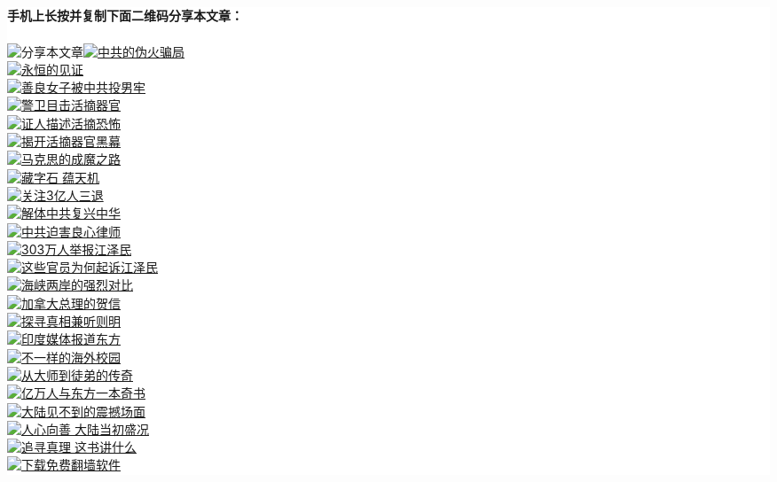 <strong>手机上长按并复制下面二维码分享本文章：</strong><br><br><img src="http://d1p1.ip.zn2.us/v.php?action=qrcode&url=/gb/17/9/28/n9678815.md%231" title="分享本文章"></td><td VALIGN=TOP><a href="/gb/16/1/21/n4622075.md?dfh#1" target="_blank"><img src="https://raw.githubusercontent.com/tr2102/djy/master/gb/300/wei-f1.jpg" title="中共的伪火骗局"  alt="中共的伪火骗局"></a><br><a href="https://github.com/tr2102/www/blob/master/README.md?dfh#9" target="_blank"><img src="https://raw.githubusercontent.com/tr2102/djy/master/gb/300/yong-h.jpg" title="永恒的见证"  alt="永恒的见证"></a><br><a href="/gb/13/9/29/n3974789.md?dfh#1" target="_blank"><img src="https://raw.githubusercontent.com/tr2102/djy/master/gb/300/shang-lnz.jpg" title="善良女子被中共投男牢"  alt="善良女子被中共投男牢"></a><br><a href="/gb/16/3/16/n4663449.md?dfh#1" target="_blank"><img src="https://raw.githubusercontent.com/tr2102/djy/master/gb/300/huo-z3.jpg" title="警卫目击活摘器官"  alt="警卫目击活摘器官"></a><br><a href="/gb/16/8/7/n8177641.md?dfh#1" target="_blank"><img src="https://raw.githubusercontent.com/tr2102/djy/master/gb/300/huo-z4.jpg" title="证人描述活摘恐怖"  alt="证人描述活摘恐怖"></a><br><a href="/gb/10/4/19/n2881569.md?dfh#1" target="_blank"><img src="https://raw.githubusercontent.com/tr2102/djy/master/gb/300/huo-z1.jpg" title="揭开活摘器官黑幕"  alt="揭开活摘器官黑幕"></a><br><a href="/gb/10/11/7/n3077476.md?dfh#1" target="_blank"><img src="https://raw.githubusercontent.com/tr2102/djy/master/gb/300/ma-ks.jpg" title="马克思的成魔之路"  alt="马克思的成魔之路"></a><br><a href="/gb/14/6/9/n4173977.md?dfh#1" target="_blank"><img src="https://raw.githubusercontent.com/tr2102/djy/master/gb/300/chang-zs.jpg" title="藏字石 蕴天机"  alt="藏字石 蕴天机"></a><br><a href="/gb/18/5/10/n10381511.md?dfh#1" target="_blank"><img src="https://raw.githubusercontent.com/tr2102/djy/master/gb/300/st1.jpg" title="关注3亿人三退"  alt="关注3亿人三退"></a><br><a href="/gb/18/3/21/n10237682.md?dfh#1" target="_blank"><img src="https://raw.githubusercontent.com/tr2102/djy/master/gb/300/jie-t.jpg" title="解体中共复兴中华"  alt="解体中共复兴中华"></a><br><a href="/gb/9/2/9/n2422991.md?dfh#1" target="_blank"><img src="https://raw.githubusercontent.com/tr2102/djy/master/gb/300/gao-zs.jpg" title="中共迫害良心律师"  alt="中共迫害良心律师"></a><br><a href="/gb/18/12/9/n10900044.md?dfh#1" target="_blank"><img src="https://raw.githubusercontent.com/tr2102/djy/master/gb/300/sj1.jpg" title="303万人举报江泽民"  alt="303万人举报江泽民"></a><br><a href="/gb/18/8/28/n10672014.md?dfh#1" target="_blank"><img src="https://raw.githubusercontent.com/tr2102/djy/master/gb/300/sj2.jpg" title="这些官员为何起诉江泽民"  alt="这些官员为何起诉江泽民"></a><br><a href="/gb/8/12/18/n2367165.md?dfh#1" target="_blank"><img src="https://raw.githubusercontent.com/tr2102/djy/master/gb/300/liangan.jpg" title="海峡两岸的强烈对比"  alt="海峡两岸的强烈对比"></a><br><a href="/gb/15/12/10/n4593139.md?dfh#1" target="_blank"><img src="https://raw.githubusercontent.com/tr2102/djy/master/gb/300/jia-ndzl.jpg" title="加拿大总理的贺信"  alt="加拿大总理的贺信"></a><br><a href="/gb/11/6/17/n3289382.md?dfh#1" target="_blank"><img src="https://raw.githubusercontent.com/tr2102/djy/master/gb/300/xiao-wd.jpg" title="探寻真相兼听则明"  alt="探寻真相兼听则明"></a><br><a href="/gb/18/10/27/n10812623.md?dfh#1" target="_blank"><img src="https://raw.githubusercontent.com/tr2102/djy/master/gb/300/yindu.jpg" title="印度媒体报道东方"  alt="印度媒体报道东方"></a><br><a href="/gb/18/6/9/n10469652.md?dfh#1" target="_blank"><img src="https://raw.githubusercontent.com/tr2102/djy/master/gb/300/xie-j.jpg" title="不一样的海外校园"  alt="不一样的海外校园"></a><br><a href="/gb/7/4/5/n1669415.md?dfh#1" target="_blank"><img src="https://raw.githubusercontent.com/tr2102/djy/master/gb/300/li-up.jpg" title="从大师到徒弟的传奇"  alt="从大师到徒弟的传奇"></a><br><a href="/gb/17/5/26/n9191512.md?dfh#1" target="_blank"><img src="https://raw.githubusercontent.com/tr2102/djy/master/gb/300/zfl2.jpg" title="亿万人与东方一本奇书"  alt="亿万人与东方一本奇书"></a><br><a href="/gb/13/11/27/n4020290.md?dfh#1" target="_blank"><img src="https://raw.githubusercontent.com/tr2102/djy/master/gb/300/zhen-h.jpg" title="大陆见不到的震撼场面"  alt="大陆见不到的震撼场面"></a><br><a href="/gb/15/7/17/n4482910.md?dfh#1" target="_blank"><img src="https://raw.githubusercontent.com/tr2102/djy/master/gb/300/dalu-sk.jpg" title="人心向善 大陆当初盛况"  alt="人心向善 大陆当初盛况"></a><br><a href="/gb/19/1/5/n10955468.md?dfh#1" target="_blank"><img src="https://raw.githubusercontent.com/tr2102/djy/master/gb/300/zfl1.jpg" title="追寻真理 这书讲什么"  alt="追寻真理 这书讲什么"></a><br><a href="https://github.com/bannedbook/fanqiang/wiki" target="_blank"><img src="https://raw.githubusercontent.com/tr2102/djy/master/gb/300/fq1.jpg" title="下载免费翻墙软件"  alt="下载免费翻墙软件"></a><br></td></tr></table>